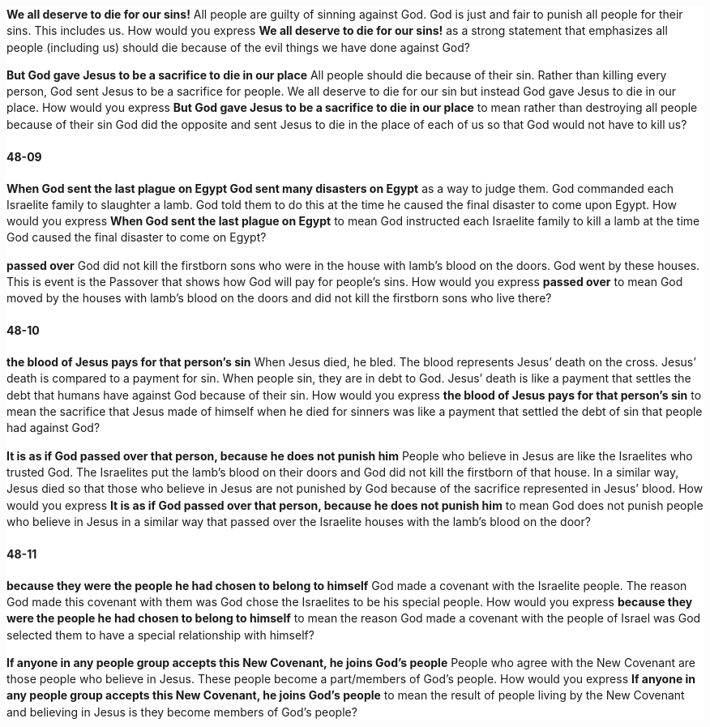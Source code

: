 **We all deserve to die for our sins!** All people are guilty of sinning against God. God is just and fair to punish all people for their sins. This includes us. How would you express **We all deserve to die for our sins!** as a strong statement that emphasizes all people (including us) should die because of the evil things we have done against God?

**But God gave Jesus to be a sacrifice to die in our place** All people should die because of their sin. Rather than killing every person, God sent Jesus to be a sacrifice for people. We all deserve to die for our sin but instead God gave Jesus to die in our place. How would you express **But God gave Jesus to be a sacrifice to die in our place** to mean rather than destroying all people because of their sin God did the opposite and sent Jesus to die in the place of each of us so that God would not have to kill us?

#### 48-09

**When God sent the last plague on Egypt God sent many disasters on Egypt** as a way to judge them. God commanded each Israelite family to slaughter a lamb. God told them to do this at the time he caused the final disaster to come upon Egypt. How would you express **When God sent the last plague on Egypt** to mean God instructed each Israelite family to kill a lamb at the time God caused the final disaster to come on Egypt?

**passed over** God did not kill the firstborn sons who were in the house with lamb’s blood on the doors. God went by these houses. This is event is the Passover that shows how God will pay for people’s sins. How would you express **passed over** to mean God moved by the houses with lamb’s blood on the doors and did not kill the firstborn sons who live there?

#### 48-10

**the blood of Jesus pays for that person’s sin** When Jesus died, he bled. The blood represents Jesus’ death on the cross. Jesus’ death is compared to a payment for sin. When people sin, they are in debt to God. Jesus’ death is like a payment that settles the debt that humans have against God because of their sin. How would you express **the blood of Jesus pays for that person’s sin** to mean the sacrifice that Jesus made of himself when he died for sinners was like a payment that settled the debt of sin that people had against God?

**It is as if God passed over that person, because he does not punish him** People who believe in Jesus are like the Israelites who trusted God. The Israelites put the lamb’s blood on their doors and God did not kill the firstborn of that house. In a similar way, Jesus died so that those who believe in Jesus are not punished by God because of the sacrifice represented in Jesus’ blood. How would you express **It is as if God passed over that person, because he does not punish him** to mean God does not punish people who believe in Jesus in a similar way that passed over the Israelite houses with the lamb’s blood on the door?

#### 48-11

**because they were the people he had chosen to belong to himself** God made a covenant with the Israelite people. The reason God made this covenant with them was God chose the Israelites to be his special people. How would you express **because they were the people he had chosen to belong to himself** to mean the reason God made a covenant with the people of Israel was God selected them to have a special relationship with himself?

**If anyone in any people group accepts this New Covenant, he joins God’s people** People who agree with the New Covenant are those people who believe in Jesus. These people become a part/members of God’s people. How would you express **If anyone in any people group accepts this New Covenant, he joins God’s people** to mean the result of people living by the New Covenant and believing in Jesus is they become members of God’s people?
